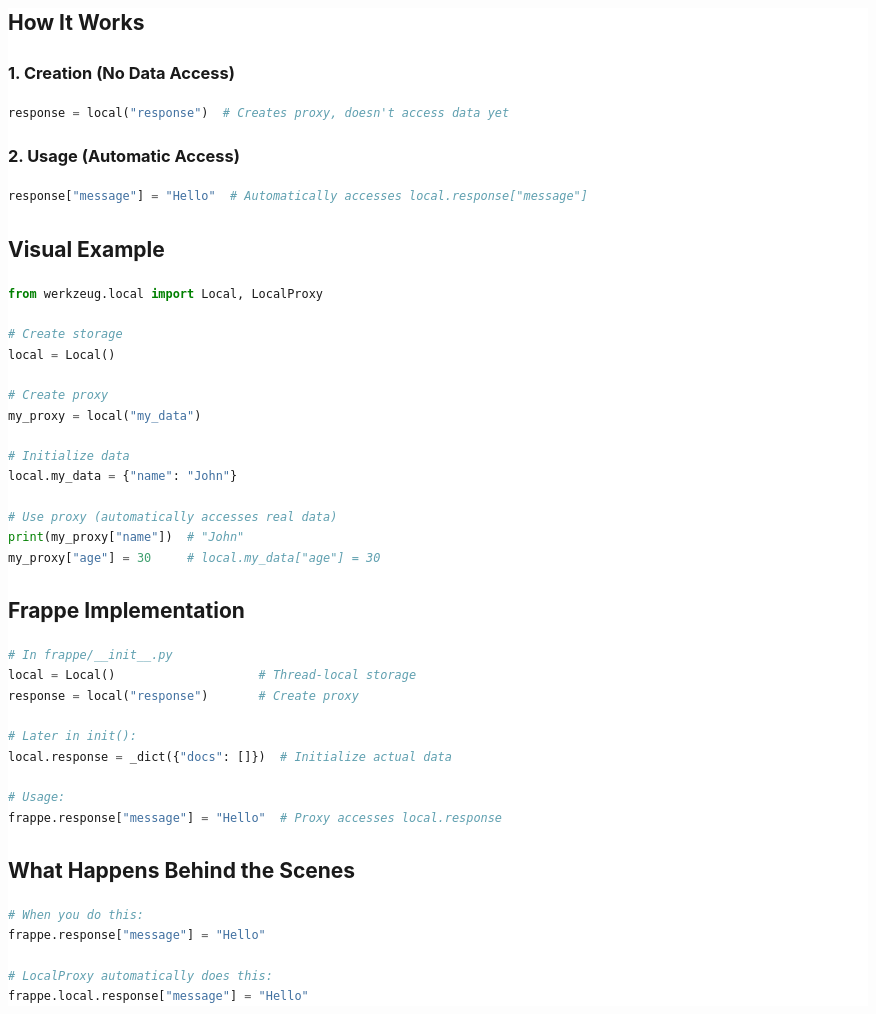 ## How It Works

### 1. Creation (No Data Access)
```python
response = local("response")  # Creates proxy, doesn't access data yet
```

### 2. Usage (Automatic Access)
```python
response["message"] = "Hello"  # Automatically accesses local.response["message"]
```

## Visual Example

```python
from werkzeug.local import Local, LocalProxy

# Create storage
local = Local()

# Create proxy
my_proxy = local("my_data")

# Initialize data
local.my_data = {"name": "John"}

# Use proxy (automatically accesses real data)
print(my_proxy["name"])  # "John"
my_proxy["age"] = 30     # local.my_data["age"] = 30
```

## Frappe Implementation

```python
# In frappe/__init__.py
local = Local()                    # Thread-local storage
response = local("response")       # Create proxy

# Later in init():
local.response = _dict({"docs": []})  # Initialize actual data

# Usage:
frappe.response["message"] = "Hello"  # Proxy accesses local.response
```


## What Happens Behind the Scenes

```python
# When you do this:
frappe.response["message"] = "Hello"

# LocalProxy automatically does this:
frappe.local.response["message"] = "Hello"
```
